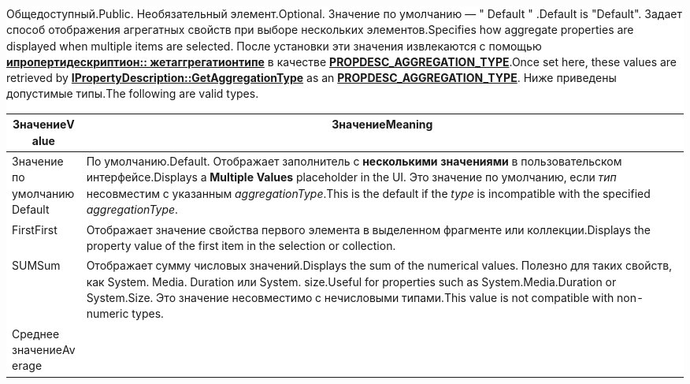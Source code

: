 <td><span data-ttu-id="5fcd9-237">Общедоступный.</span><span class="sxs-lookup"><span data-stu-id="5fcd9-237">Public.</span></span> <span data-ttu-id="5fcd9-238">Необязательный элемент.</span><span class="sxs-lookup"><span data-stu-id="5fcd9-238">Optional.</span></span> <span data-ttu-id="5fcd9-239">Значение по умолчанию — &quot; Default &quot; .</span><span class="sxs-lookup"><span data-stu-id="5fcd9-239">Default is &quot;Default&quot;.</span></span> <span data-ttu-id="5fcd9-240">Задает способ отображения агрегатных свойств при выборе нескольких элементов.</span><span class="sxs-lookup"><span data-stu-id="5fcd9-240">Specifies how aggregate properties are displayed when multiple items are selected.</span></span> <span data-ttu-id="5fcd9-241">После установки эти значения извлекаются с помощью <a href="/windows/win32/api/propsys/nf-propsys-ipropertydescription-getaggregationtype"><strong>ипропертидескриптион:: жетаггрегатионтипе</strong></a> в качестве <a href="/windows/win32/api/propsys/ne-propsys-propdesc_aggregation_type"><strong>PROPDESC_AGGREGATION_TYPE</strong></a>.</span><span class="sxs-lookup"><span data-stu-id="5fcd9-241">Once set here, these values are retrieved by <a href="/windows/win32/api/propsys/nf-propsys-ipropertydescription-getaggregationtype"><strong>IPropertyDescription::GetAggregationType</strong></a> as an <a href="/windows/win32/api/propsys/ne-propsys-propdesc_aggregation_type"><strong>PROPDESC_AGGREGATION_TYPE</strong></a>.</span></span> <span data-ttu-id="5fcd9-242">Ниже приведены допустимые типы.</span><span class="sxs-lookup"><span data-stu-id="5fcd9-242">The following are valid types.</span></span>

<table>
<thead>
<tr class="header">
<th><span data-ttu-id="5fcd9-243">Значение</span><span class="sxs-lookup"><span data-stu-id="5fcd9-243">Value</span></span></th>
<th><span data-ttu-id="5fcd9-244">Значение</span><span class="sxs-lookup"><span data-stu-id="5fcd9-244">Meaning</span></span></th>
</tr>
</thead>
<tbody>
<tr class="odd">
<td><span data-ttu-id="5fcd9-245">Значение по умолчанию</span><span class="sxs-lookup"><span data-stu-id="5fcd9-245">Default</span></span></td>
<td><span data-ttu-id="5fcd9-246">По умолчанию.</span><span class="sxs-lookup"><span data-stu-id="5fcd9-246">Default.</span></span> <span data-ttu-id="5fcd9-247">Отображает заполнитель с <strong>несколькими значениями</strong> в пользовательском интерфейсе.</span><span class="sxs-lookup"><span data-stu-id="5fcd9-247">Displays a <strong>Multiple Values</strong> placeholder in the UI.</span></span> <span data-ttu-id="5fcd9-248">Это значение по умолчанию, если <em>тип</em> несовместим с указанным <em>aggregationType</em>.</span><span class="sxs-lookup"><span data-stu-id="5fcd9-248">This is the default if the <em>type</em> is incompatible with the specified <em>aggregationType</em>.</span></span></td>
</tr>
<tr class="even">
<td><span data-ttu-id="5fcd9-249">First</span><span class="sxs-lookup"><span data-stu-id="5fcd9-249">First</span></span></td>
<td><span data-ttu-id="5fcd9-250">Отображает значение свойства первого элемента в выделенном фрагменте или коллекции.</span><span class="sxs-lookup"><span data-stu-id="5fcd9-250">Displays the property value of the first item in the selection or collection.</span></span></td>
</tr>
<tr class="odd">
<td><span data-ttu-id="5fcd9-251">SUM</span><span class="sxs-lookup"><span data-stu-id="5fcd9-251">Sum</span></span></td>
<td><span data-ttu-id="5fcd9-252">Отображает сумму числовых значений.</span><span class="sxs-lookup"><span data-stu-id="5fcd9-252">Displays the sum of the numerical values.</span></span> <span data-ttu-id="5fcd9-253">Полезно для таких свойств, как System. Media. Duration или System. size.</span><span class="sxs-lookup"><span data-stu-id="5fcd9-253">Useful for properties such as System.Media.Duration or System.Size.</span></span> <span data-ttu-id="5fcd9-254">Это значение несовместимо с нечисловыми типами.</span><span class="sxs-lookup"><span data-stu-id="5fcd9-254">This value is not compatible with non-numeric types.</span></span></td>
</tr>
<tr class="even">
<td><span data-ttu-id="5fcd9-255">Среднее значение</span><span class="sxs-lookup"><span data-stu-id="5fcd9-255">Average</span></span></td>